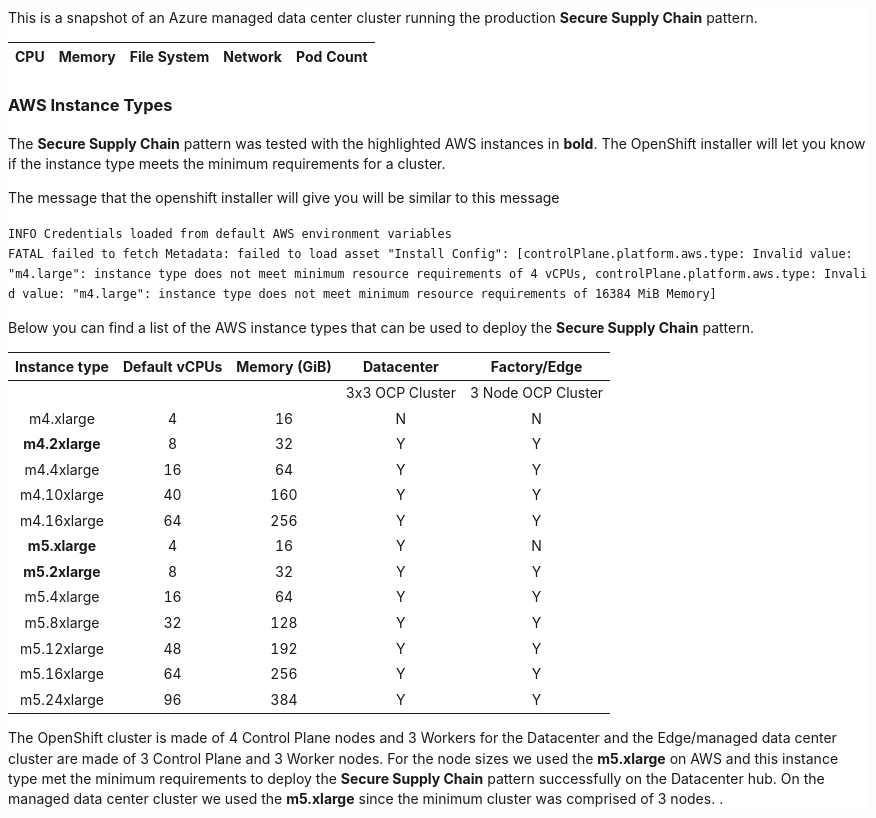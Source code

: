 This is a snapshot of an Azure managed data center cluster running the production **Secure Supply Chain** pattern.

| CPU | Memory |  File System |  Network | Pod Count
| :----: | :-----: | :----: | :----: | :----:

### AWS Instance Types

The **Secure Supply Chain** pattern was tested with the highlighted AWS instances in **bold**.   The OpenShift installer will let you know if the instance type meets the minimum requirements for a cluster.

The message that the openshift installer will give you will be similar to this message

```text
INFO Credentials loaded from default AWS environment variables
FATAL failed to fetch Metadata: failed to load asset "Install Config": [controlPlane.platform.aws.type: Invalid value: "m4.large": instance type does not meet minimum resource requirements of 4 vCPUs, controlPlane.platform.aws.type: Invalid value: "m4.large": instance type does not meet minimum resource requirements of 16384 MiB Memory]
```

Below you can find a list of the AWS instance types that can be used to deploy the **Secure Supply Chain** pattern.

| Instance type | Default vCPUs | Memory (GiB) | Datacenter | Factory/Edge
| :------: | :-----: | :-----: | :----: | :----:
| | | | 3x3 OCP Cluster | 3 Node OCP Cluster
| m4.xlarge   | 4  | 16 | N | N
| **m4.2xlarge**  | 8  | 32 | Y | Y
| m4.4xlarge  | 16 | 64 | Y | Y
| m4.10xlarge | 40 | 160 | Y | Y
| m4.16xlarge | 64 | 256 | Y | Y
| **m5.xlarge**   | 4  | 16 | Y | N
| **m5.2xlarge**  | 8  | 32 | Y | Y
| m5.4xlarge  | 16 | 64 | Y | Y
| m5.8xlarge  | 32 | 128 | Y | Y
| m5.12xlarge | 48 | 192 | Y | Y
| m5.16xlarge | 64 | 256 | Y | Y
| m5.24xlarge | 96 | 384 | Y | Y

The OpenShift cluster is made of 4 Control Plane nodes and 3 Workers for the Datacenter and the Edge/managed data center cluster are made of 3 Control Plane and 3 Worker nodes.  For the node sizes we used the **m5.xlarge** on AWS and this instance type met the minimum requirements to deploy the **Secure Supply Chain** pattern successfully on the Datacenter hub.  On the managed data center cluster we used the **m5.xlarge** since the minimum cluster was comprised of 3 nodes.  .
